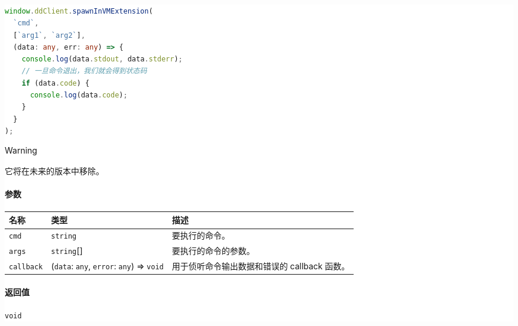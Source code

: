 ```typescript
window.ddClient.spawnInVMExtension(
  `cmd`,
  [`arg1`, `arg2`],
  (data: any, err: any) => {
    console.log(data.stdout, data.stderr);
    // 一旦命令退出，我们就会得到状态码
    if (data.code) {
      console.log(data.code);
    }
  }
);
```

> [!WARNING]
>
> 它将在未来的版本中移除。

#### 参数

| 名称 | 类型 | 描述 |
| :------ | :------ | :------ |
| `cmd` | `string` | 要执行的命令。 |
| `args` | `string`[] | 要执行的命令的参数。 |
| `callback` | (`data`: `any`, `error`: `any`) => `void` | 用于侦听命令输出数据和错误的 callback 函数。 |

#### 返回值

`void`
